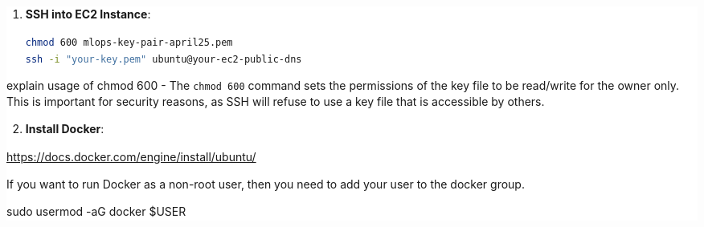 1. **SSH into EC2 Instance**:
   ```bash
   chmod 600 mlops-key-pair-april25.pem 
   ssh -i "your-key.pem" ubuntu@your-ec2-public-dns
   ```
explain usage of chmod 600
    - The `chmod 600` command sets the permissions of the key file to be read/write for the owner only. This is important for security reasons, as SSH will refuse to use a key file that is accessible by others.

2. **Install Docker**:

  https://docs.docker.com/engine/install/ubuntu/


  If you want to run Docker as a non-root user, then you need to add your user to the docker group.

  sudo usermod -aG docker $USER

